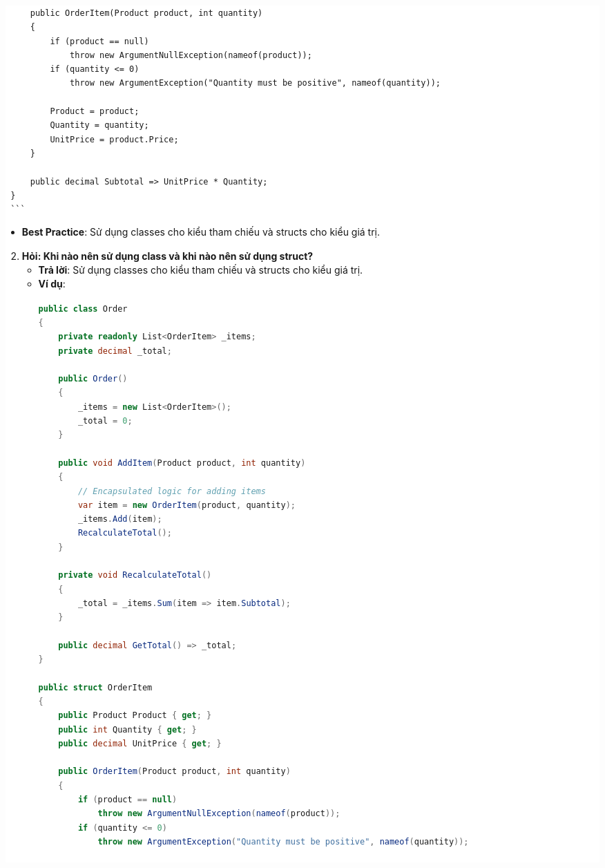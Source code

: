          public OrderItem(Product product, int quantity)
         {
             if (product == null)
                 throw new ArgumentNullException(nameof(product));
             if (quantity <= 0)
                 throw new ArgumentException("Quantity must be positive", nameof(quantity));
                 
             Product = product;
             Quantity = quantity;
             UnitPrice = product.Price;
         }
         
         public decimal Subtotal => UnitPrice * Quantity;
     }
     ```
   - **Best Practice**: Sử dụng classes cho kiểu tham chiếu và structs cho kiểu giá trị.

2. **Hỏi: Khi nào nên sử dụng class và khi nào nên sử dụng struct?**
   - **Trả lời**: Sử dụng classes cho kiểu tham chiếu và structs cho kiểu giá trị.
   - **Ví dụ**:
     ```csharp
     public class Order
     {
         private readonly List<OrderItem> _items;
         private decimal _total;
         
         public Order()
         {
             _items = new List<OrderItem>();
             _total = 0;
         }
         
         public void AddItem(Product product, int quantity)
         {
             // Encapsulated logic for adding items
             var item = new OrderItem(product, quantity);
             _items.Add(item);
             RecalculateTotal();
         }
         
         private void RecalculateTotal()
         {
             _total = _items.Sum(item => item.Subtotal);
         }
         
         public decimal GetTotal() => _total;
     }

     public struct OrderItem
     {
         public Product Product { get; }
         public int Quantity { get; }
         public decimal UnitPrice { get; }
         
         public OrderItem(Product product, int quantity)
         {
             if (product == null)
                 throw new ArgumentNullException(nameof(product));
             if (quantity <= 0)
                 throw new ArgumentException("Quantity must be positive", nameof(quantity));
                 